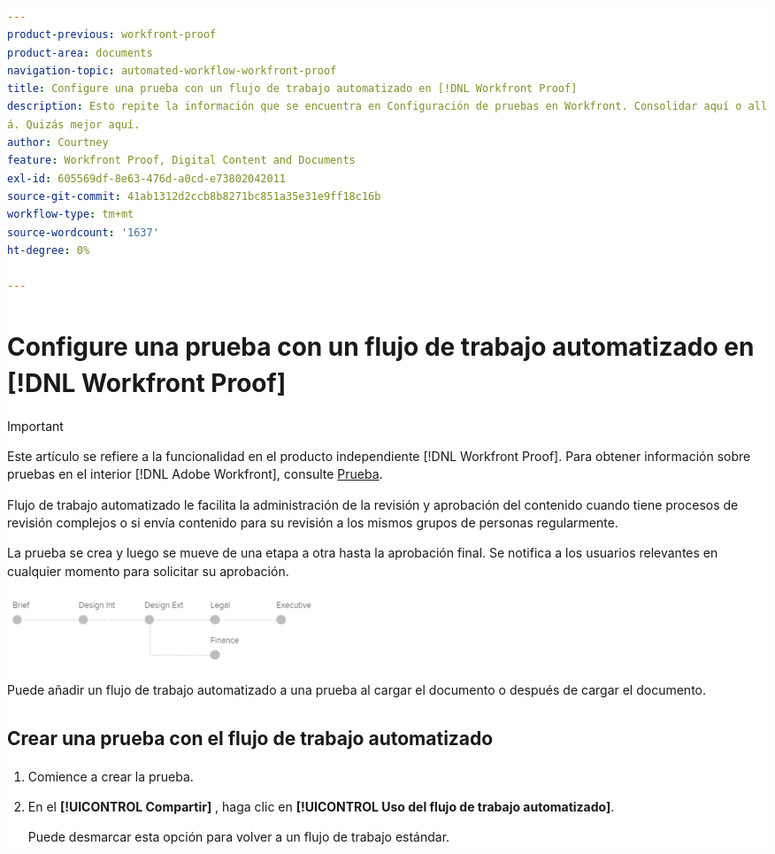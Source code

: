 ```yaml
---
product-previous: workfront-proof
product-area: documents
navigation-topic: automated-workflow-workfront-proof
title: Configure una prueba con un flujo de trabajo automatizado en [!DNL Workfront Proof]
description: Esto repite la información que se encuentra en Configuración de pruebas en Workfront. Consolidar aquí o allá. Quizás mejor aquí.
author: Courtney
feature: Workfront Proof, Digital Content and Documents
exl-id: 605569df-8e63-476d-a0cd-e73802042011
source-git-commit: 41ab1312d2ccb8b8271bc851a35e31e9ff18c16b
workflow-type: tm+mt
source-wordcount: '1637'
ht-degree: 0%

---
```


# Configure una prueba con un flujo de trabajo automatizado en [!DNL Workfront Proof]

>[!IMPORTANT]
>
>Este artículo se refiere a la funcionalidad en el producto independiente [!DNL Workfront Proof]. Para obtener información sobre pruebas en el interior [!DNL Adobe Workfront], consulte [Prueba](../../../review-and-approve-work/proofing/proofing.md).

Flujo de trabajo automatizado le facilita la administración de la revisión y aprobación del contenido cuando tiene procesos de revisión complejos o si envía contenido para su revisión a los mismos grupos de personas regularmente.

La prueba se crea y luego se mueve de una etapa a otra hasta la aprobación final. Se notifica a los usuarios relevantes en cualquier momento para solicitar su aprobación.

![stage_chart.png](assets/stages-diagram-350x81.png)

Puede añadir un flujo de trabajo automatizado a una prueba al cargar el documento o después de cargar el documento.

## Crear una prueba con el flujo de trabajo automatizado

1. Comience a crear la prueba.
1. En el **[!UICONTROL Compartir]** , haga clic en **[!UICONTROL Uso del flujo de trabajo automatizado]**.

   Puede desmarcar esta opción para volver a un flujo de trabajo estándar.
